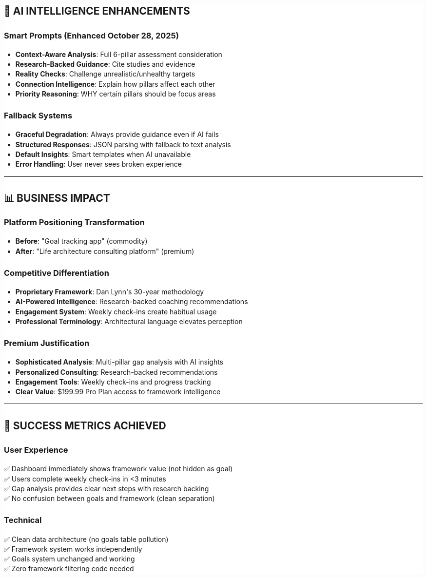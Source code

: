 
## 🧠 **AI INTELLIGENCE ENHANCEMENTS**

### Smart Prompts (Enhanced October 28, 2025)
- **Context-Aware Analysis**: Full 6-pillar assessment consideration
- **Research-Backed Guidance**: Cite studies and evidence  
- **Reality Checks**: Challenge unrealistic/unhealthy targets
- **Connection Intelligence**: Explain how pillars affect each other
- **Priority Reasoning**: WHY certain pillars should be focus areas

### Fallback Systems
- **Graceful Degradation**: Always provide guidance even if AI fails
- **Structured Responses**: JSON parsing with fallback to text analysis
- **Default Insights**: Smart templates when AI unavailable
- **Error Handling**: User never sees broken experience

---

## 📊 **BUSINESS IMPACT**

### Platform Positioning Transformation
- **Before**: "Goal tracking app" (commodity)
- **After**: "Life architecture consulting platform" (premium)

### Competitive Differentiation
- **Proprietary Framework**: Dan Lynn's 30-year methodology
- **AI-Powered Intelligence**: Research-backed coaching recommendations
- **Engagement System**: Weekly check-ins create habitual usage
- **Professional Terminology**: Architectural language elevates perception

### Premium Justification
- **Sophisticated Analysis**: Multi-pillar gap analysis with AI insights
- **Personalized Consulting**: Research-backed recommendations  
- **Engagement Tools**: Weekly check-ins and progress tracking
- **Clear Value**: $199.99 Pro Plan access to framework intelligence

---

## 🎯 **SUCCESS METRICS ACHIEVED**

### User Experience
✅ Dashboard immediately shows framework value (not hidden as goal)  
✅ Users complete weekly check-ins in <3 minutes  
✅ Gap analysis provides clear next steps with research backing  
✅ No confusion between goals and framework (clean separation)  

### Technical  
✅ Clean data architecture (no goals table pollution)  
✅ Framework system works independently  
✅ Goals system unchanged and working  
✅ Zero framework filtering code needed  
